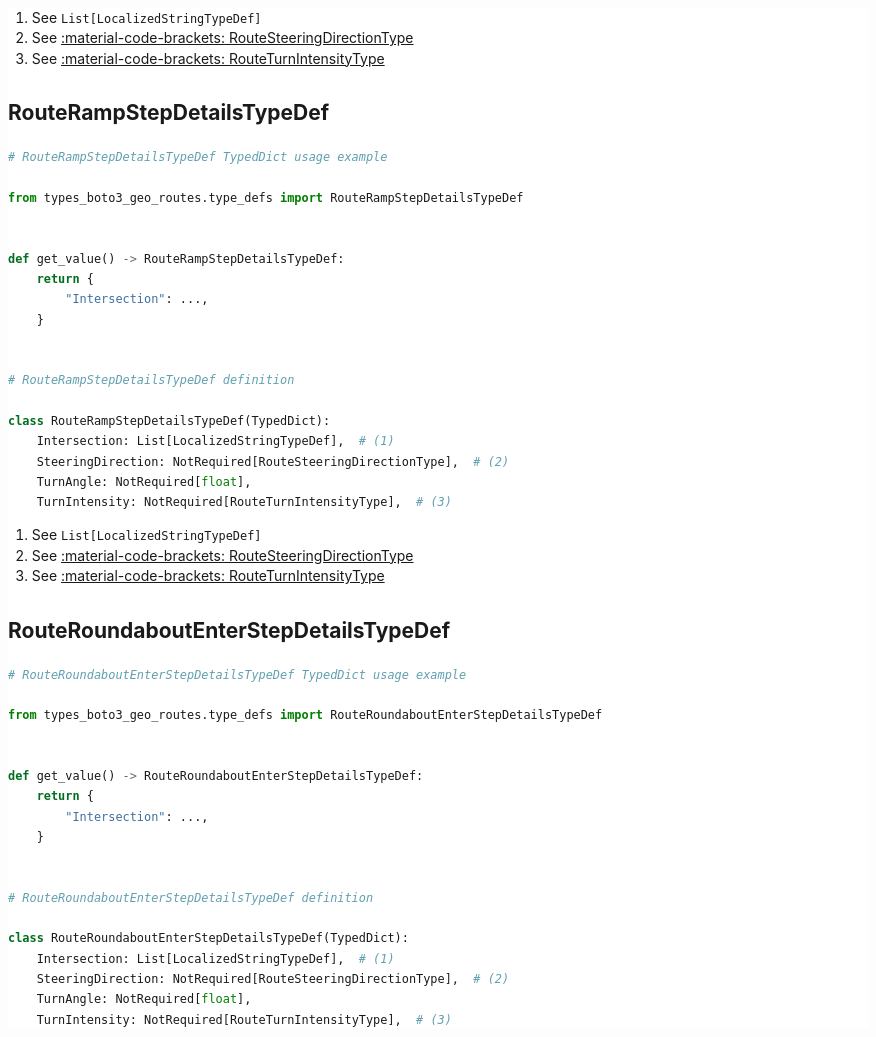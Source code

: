 1. See `List[LocalizedStringTypeDef]`
2. See [:material-code-brackets: RouteSteeringDirectionType](./literals.md#routesteeringdirectiontype)
3. See [:material-code-brackets: RouteTurnIntensityType](./literals.md#routeturnintensitytype)

## RouteRampStepDetailsTypeDef

```python
# RouteRampStepDetailsTypeDef TypedDict usage example

from types_boto3_geo_routes.type_defs import RouteRampStepDetailsTypeDef


def get_value() -> RouteRampStepDetailsTypeDef:
    return {
        "Intersection": ...,
    }


# RouteRampStepDetailsTypeDef definition

class RouteRampStepDetailsTypeDef(TypedDict):
    Intersection: List[LocalizedStringTypeDef],  # (1)
    SteeringDirection: NotRequired[RouteSteeringDirectionType],  # (2)
    TurnAngle: NotRequired[float],
    TurnIntensity: NotRequired[RouteTurnIntensityType],  # (3)
```

1. See `List[LocalizedStringTypeDef]`
2. See [:material-code-brackets: RouteSteeringDirectionType](./literals.md#routesteeringdirectiontype)
3. See [:material-code-brackets: RouteTurnIntensityType](./literals.md#routeturnintensitytype)

## RouteRoundaboutEnterStepDetailsTypeDef

```python
# RouteRoundaboutEnterStepDetailsTypeDef TypedDict usage example

from types_boto3_geo_routes.type_defs import RouteRoundaboutEnterStepDetailsTypeDef


def get_value() -> RouteRoundaboutEnterStepDetailsTypeDef:
    return {
        "Intersection": ...,
    }


# RouteRoundaboutEnterStepDetailsTypeDef definition

class RouteRoundaboutEnterStepDetailsTypeDef(TypedDict):
    Intersection: List[LocalizedStringTypeDef],  # (1)
    SteeringDirection: NotRequired[RouteSteeringDirectionType],  # (2)
    TurnAngle: NotRequired[float],
    TurnIntensity: NotRequired[RouteTurnIntensityType],  # (3)
```
